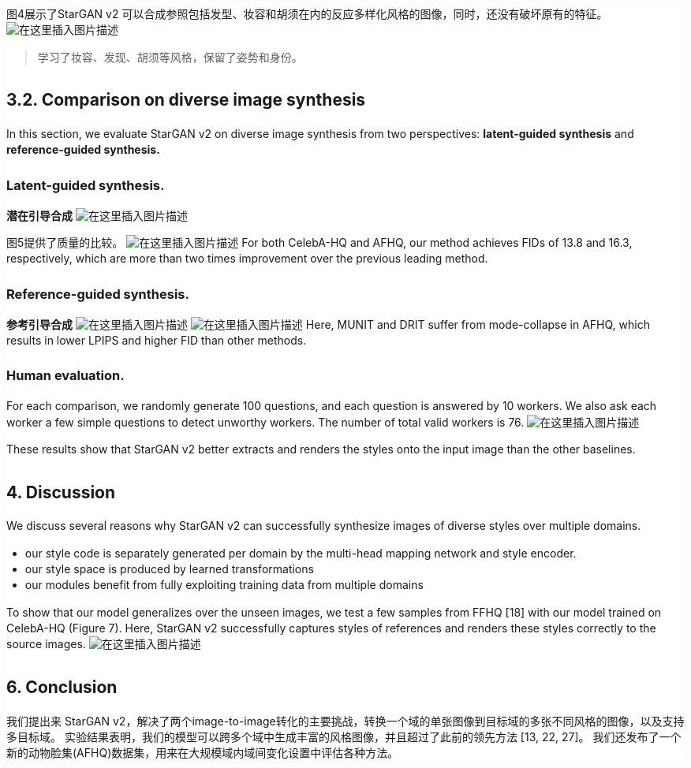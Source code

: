 图4展示了StarGAN v2 可以合成参照包括发型、妆容和胡须在内的反应多样化风格的图像，同时，还没有破坏原有的特征。
![在这里插入图片描述](https://img-blog.csdnimg.cn/20201217144540647.png?x-oss-process=image/watermark,type_ZmFuZ3poZW5naGVpdGk,shadow_10,text_aHR0cHM6Ly9ibG9nLmNzZG4ubmV0L05HVWV2ZXIxNQ==,size_16,color_FFFFFF,t_70)
> 学习了妆容、发现、胡须等风格，保留了姿势和身份。

## 3.2. Comparison on diverse image synthesis
In this section, we evaluate StarGAN v2 on diverse image synthesis from two perspectives: **latent-guided synthesis** and **reference-guided synthesis.**
### Latent-guided synthesis.
**潜在引导合成**
![在这里插入图片描述](https://img-blog.csdnimg.cn/20201217145751111.png?x-oss-process=image/watermark,type_ZmFuZ3poZW5naGVpdGk,shadow_10,text_aHR0cHM6Ly9ibG9nLmNzZG4ubmV0L05HVWV2ZXIxNQ==,size_16,color_FFFFFF,t_70)

图5提供了质量的比较。
![在这里插入图片描述](https://img-blog.csdnimg.cn/20201219092717716.png?x-oss-process=image/watermark,type_ZmFuZ3poZW5naGVpdGk,shadow_10,text_aHR0cHM6Ly9ibG9nLmNzZG4ubmV0L05HVWV2ZXIxNQ==,size_16,color_FFFFFF,t_70)
For both CelebA-HQ and AFHQ, our method achieves FIDs of 13.8 and 16.3, respectively, which are more than two times improvement over the previous leading method.

### Reference-guided synthesis.
**参考引导合成**
![在这里插入图片描述](https://img-blog.csdnimg.cn/20201219093628237.png?x-oss-process=image/watermark,type_ZmFuZ3poZW5naGVpdGk,shadow_10,text_aHR0cHM6Ly9ibG9nLmNzZG4ubmV0L05HVWV2ZXIxNQ==,size_16,color_FFFFFF,t_70)
![在这里插入图片描述](https://img-blog.csdnimg.cn/20201219095856641.png?x-oss-process=image/watermark,type_ZmFuZ3poZW5naGVpdGk,shadow_10,text_aHR0cHM6Ly9ibG9nLmNzZG4ubmV0L05HVWV2ZXIxNQ==,size_16,color_FFFFFF,t_70)
Here, MUNIT and DRIT suffer from mode-collapse in AFHQ, which results in lower LPIPS and higher FID than other methods.

### Human evaluation.
For each comparison, we randomly generate 100 questions, and each question is answered by 10 workers. We also ask each worker a few simple questions to detect unworthy workers. The number of total valid workers is 76.
![在这里插入图片描述](https://img-blog.csdnimg.cn/20201219100204445.png?x-oss-process=image/watermark,type_ZmFuZ3poZW5naGVpdGk,shadow_10,text_aHR0cHM6Ly9ibG9nLmNzZG4ubmV0L05HVWV2ZXIxNQ==,size_16,color_FFFFFF,t_70)

These results show that StarGAN v2 better extracts and renders the styles onto the input image than the other baselines.

## 4. Discussion
We discuss several reasons why StarGAN v2 can successfully synthesize images of diverse styles over multiple domains.
- our style code is separately generated per domain by the multi-head mapping network and style encoder. 
- our style space is produced by learned transformations
- our modules benefit from fully exploiting training data from multiple domains

To show that our model generalizes over the unseen images, we test a few samples from FFHQ [18] with our model trained on CelebA-HQ (Figure 7). Here, StarGAN v2 successfully captures styles of references and renders these styles correctly to the source images.
![在这里插入图片描述](https://img-blog.csdnimg.cn/2020121910114581.png?x-oss-process=image/watermark,type_ZmFuZ3poZW5naGVpdGk,shadow_10,text_aHR0cHM6Ly9ibG9nLmNzZG4ubmV0L05HVWV2ZXIxNQ==,size_16,color_FFFFFF,t_70)
## 6. Conclusion
我们提出来 StarGAN v2，解决了两个image-to-image转化的主要挑战，转换一个域的单张图像到目标域的多张不同风格的图像，以及支持多目标域。 实验结果表明，我们的模型可以跨多个域中生成丰富的风格图像，并且超过了此前的领先方法 [13, 22, 27]。 我们还发布了一个新的动物脸集(AFHQ)数据集，用来在大规模域内域间变化设置中评估各种方法。 

